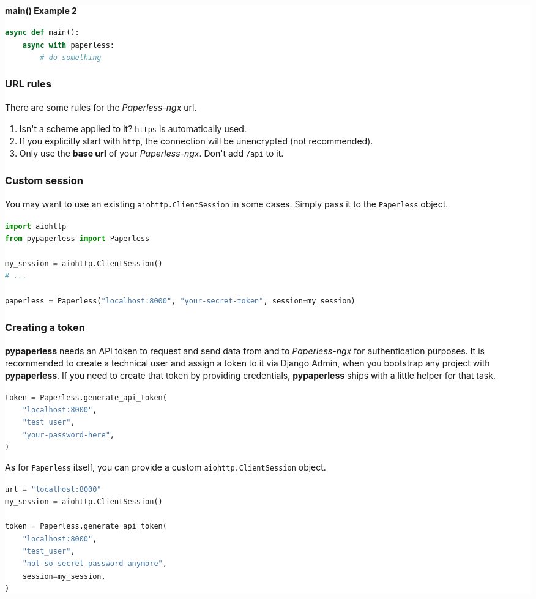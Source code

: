 **main() Example 2**

```python
async def main():
    async with paperless:
        # do something
```

### URL rules

There are some rules for the *Paperless-ngx* url.

1. Isn't a scheme applied to it? `https` is automatically used.
2. If you explicitly start with `http`, the connection will be unencrypted (not recommended).
3. Only use the **base url** of your *Paperless-ngx*. Don't add `/api` to it.

### Custom session

You may want to use an existing `aiohttp.ClientSession` in some cases. Simply pass it to the `Paperless` object.

```python
import aiohttp
from pypaperless import Paperless

my_session = aiohttp.ClientSession()
# ...

paperless = Paperless("localhost:8000", "your-secret-token", session=my_session)
```

### Creating a token

**pypaperless** needs an API token to request and send data from and to *Paperless-ngx* for authentication purposes. It is recommended to create a technical user and assign a token to it via Django Admin, when you bootstrap any project with **pypaperless**. If you need to create that token by providing credentials, **pypaperless** ships with a little helper for that task.

```python
token = Paperless.generate_api_token(
    "localhost:8000",
    "test_user",
    "your-password-here",
)
```

As for `Paperless` itself, you can provide a custom `aiohttp.ClientSession` object.

```python
url = "localhost:8000"
my_session = aiohttp.ClientSession()

token = Paperless.generate_api_token(
    "localhost:8000",
    "test_user",
    "not-so-secret-password-anymore",
    session=my_session,
)
```
